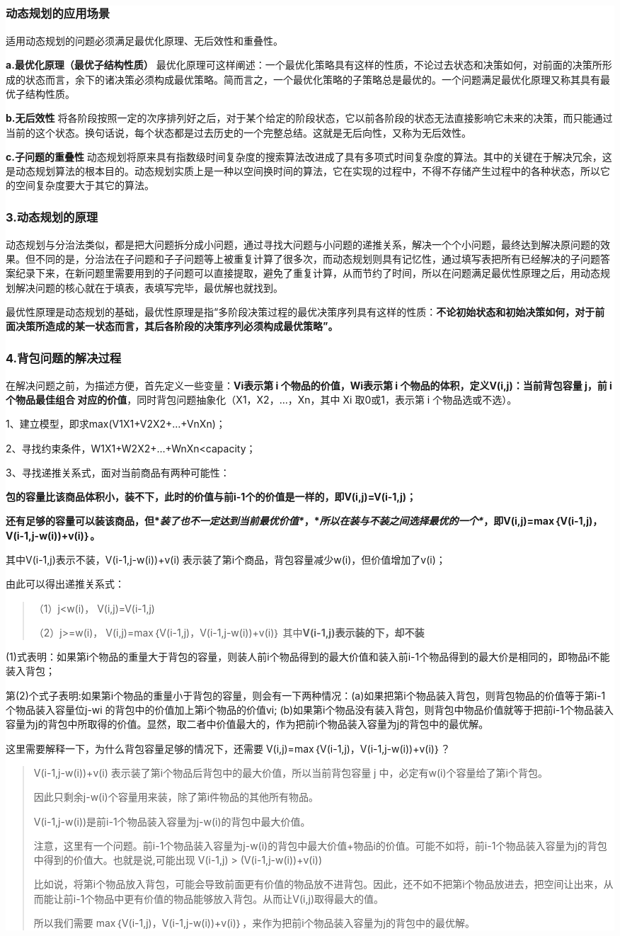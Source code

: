 ### 动态规划的应用场景

适用动态规划的问题必须满足最优化原理、无后效性和重叠性。

**a.最优化原理（最优子结构性质）** 最优化原理可这样阐述：一个最优化策略具有这样的性质，不论过去状态和决策如何，对前面的决策所形成的状态而言，余下的诸决策必须构成最优策略。简而言之，一个最优化策略的子策略总是最优的。一个问题满足最优化原理又称其具有最优子结构性质。

**b.无后效性** 将各阶段按照一定的次序排列好之后，对于某个给定的阶段状态，它以前各阶段的状态无法直接影响它未来的决策，而只能通过当前的这个状态。换句话说，每个状态都是过去历史的一个完整总结。这就是无后向性，又称为无后效性。

**c.子问题的重叠性** 动态规划将原来具有指数级时间复杂度的搜索算法改进成了具有多项式时间复杂度的算法。其中的关键在于解决冗余，这是动态规划算法的根本目的。动态规划实质上是一种以空间换时间的算法，它在实现的过程中，不得不存储产生过程中的各种状态，所以它的空间复杂度要大于其它的算法。

### 3.动态规划的原理

动态规划与分治法类似，都是把大问题拆分成小问题，通过寻找大问题与小问题的递推关系，解决一个个小问题，最终达到解决原问题的效果。但不同的是，分治法在子问题和子子问题等上被重复计算了很多次，而动态规划则具有记忆性，通过填写表把所有已经解决的子问题答案纪录下来，在新问题里需要用到的子问题可以直接提取，避免了重复计算，从而节约了时间，所以在问题满足最优性原理之后，用动态规划解决问题的核心就在于填表，表填写完毕，最优解也就找到。

最优性原理是动态规划的基础，最优性原理是指“多阶段决策过程的最优决策序列具有这样的性质：**不论初始状态和初始决策如何，对于前面决策所造成的某一状态而言，其后各阶段的决策序列必须构成最优策略”。**



### 4.背包问题的解决过程

在解决问题之前，为描述方便，首先定义一些变量：**Vi表示第 i 个物品的价值，Wi表示第 i 个物品的体积，定义V(i,j)：当前背包容量 j，前 i 个物品最佳组合 对应的价值**，同时背包问题抽象化（X1，X2，…，Xn，其中 Xi 取0或1，表示第 i 个物品选或不选）。

1、建立模型，即求max(V1X1+V2X2+…+VnXn)；

2、寻找约束条件，W1X1+W2X2+…+WnXn<capacity；

3、寻找递推关系式，面对当前商品有两种可能性：

**包的容量比该商品体积小，装不下，此时的价值与前i-1个的价值是一样的，即V(i,j)=V(i-1,j)；**

**还有足够的容量可以装该商品，但\**装了也不一定达到当前最优价值\**，\**所以在装与不装之间选择最优的一个\**，即V(i,j)=max｛V(i-1,j)，V(i-1,j-w(i))+v(i)｝。**

其中V(i-1,j)表示不装，V(i-1,j-w(i))+v(i) 表示装了第i个商品，背包容量减少w(i)，但价值增加了v(i)；

由此可以得出递推关系式：

> （1）j<w(i)，  V(i,j)=V(i-1,j)
>
> （2）j>=w(i)， V(i,j)=max｛V(i-1,j)，V(i-1,j-w(i))+v(i)｝  其中**V(i-1,j)表示装的下，却不装**

(1)式表明：如果第i个物品的重量大于背包的容量，则装人前i个物品得到的最大价值和装入前i-1个物品得到的最大价是相同的，即物品i不能装入背包；

第(2)个式子表明:如果第i个物品的重量小于背包的容量，则会有一下两种情况：(a)如果把第i个物品装入背包，则背包物品的价值等于第i-1个物品装入容量位j-wi 的背包中的价值加上第i个物品的价值vi; (b)如果第i个物品没有装入背包，则背包中物品价值就等于把前i-1个物品装入容量为j的背包中所取得的价值。显然，取二者中价值最大的，作为把前i个物品装入容量为j的背包中的最优解。

这里需要解释一下，为什么背包容量足够的情况下，还需要 V(i,j)=max｛V(i-1,j)，V(i-1,j-w(i))+v(i)｝？

> V(i-1,j-w(i))+v(i) 表示装了第i个物品后背包中的最大价值，所以当前背包容量 j 中，必定有w(i)个容量给了第i个背包。
>
> 因此只剩余j-w(i)个容量用来装，除了第i件物品的其他所有物品。
>
> V(i-1,j-w(i))是前i-1个物品装入容量为j-w(i)的背包中最大价值。
>
> 注意，这里有一个问题。前i-1个物品装入容量为j-w(i)的背包中最大价值+物品i的价值。可能不如将，前i-1个物品装入容量为j的背包中得到的价值大。也就是说,可能出现 V(i-1,j) > (V(i-1,j-w(i))+v(i))
>
> 比如说，将第i个物品放入背包，可能会导致前面更有价值的物品放不进背包。因此，还不如不把第i个物品放进去，把空间让出来，从而能让前i-1个物品中更有价值的物品能够放入背包。从而让V(i,j)取得最大的值。
>
> 所以我们需要 max｛V(i-1,j)，V(i-1,j-w(i))+v(i)｝，来作为把前i个物品装入容量为j的背包中的最优解。
